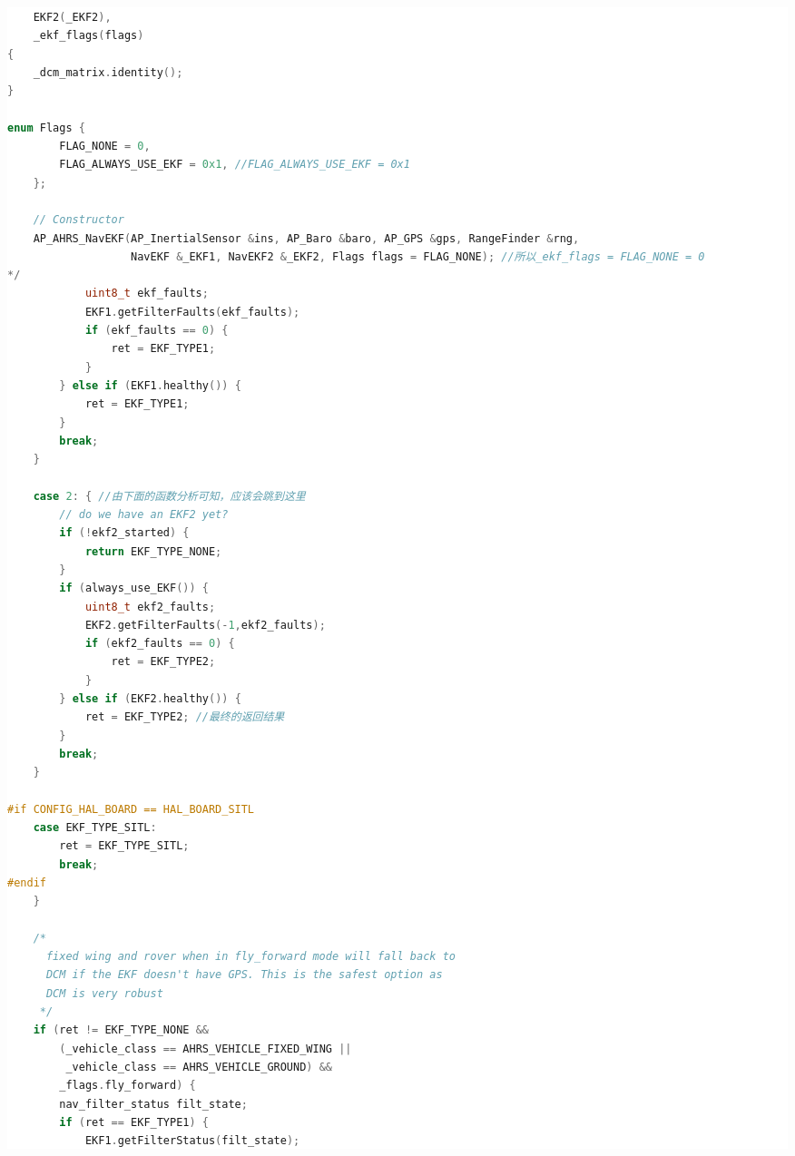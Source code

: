```c++
    EKF2(_EKF2),
    _ekf_flags(flags)
{
    _dcm_matrix.identity();
}

enum Flags {
        FLAG_NONE = 0,
        FLAG_ALWAYS_USE_EKF = 0x1, //FLAG_ALWAYS_USE_EKF = 0x1
    };

    // Constructor
    AP_AHRS_NavEKF(AP_InertialSensor &ins, AP_Baro &baro, AP_GPS &gps, RangeFinder &rng,
                   NavEKF &_EKF1, NavEKF2 &_EKF2, Flags flags = FLAG_NONE); //所以_ekf_flags = FLAG_NONE = 0
*/
        	uint8_t ekf_faults;
            EKF1.getFilterFaults(ekf_faults);
            if (ekf_faults == 0) {
                ret = EKF_TYPE1;
            }
        } else if (EKF1.healthy()) {
            ret = EKF_TYPE1;
        }
        break;
    }

    case 2: { //由下面的函数分析可知，应该会跳到这里
        // do we have an EKF2 yet?
        if (!ekf2_started) {
            return EKF_TYPE_NONE;
        }
        if (always_use_EKF()) {
            uint8_t ekf2_faults;
            EKF2.getFilterFaults(-1,ekf2_faults);
            if (ekf2_faults == 0) {
                ret = EKF_TYPE2;
            }
        } else if (EKF2.healthy()) {
            ret = EKF_TYPE2; //最终的返回结果
        }
        break;
    }

#if CONFIG_HAL_BOARD == HAL_BOARD_SITL
    case EKF_TYPE_SITL:
        ret = EKF_TYPE_SITL;
        break;
#endif
    }

    /*
      fixed wing and rover when in fly_forward mode will fall back to
      DCM if the EKF doesn't have GPS. This is the safest option as
      DCM is very robust
     */
    if (ret != EKF_TYPE_NONE &&
        (_vehicle_class == AHRS_VEHICLE_FIXED_WING ||
         _vehicle_class == AHRS_VEHICLE_GROUND) &&
        _flags.fly_forward) {
        nav_filter_status filt_state;
        if (ret == EKF_TYPE1) {
            EKF1.getFilterStatus(filt_state);
```